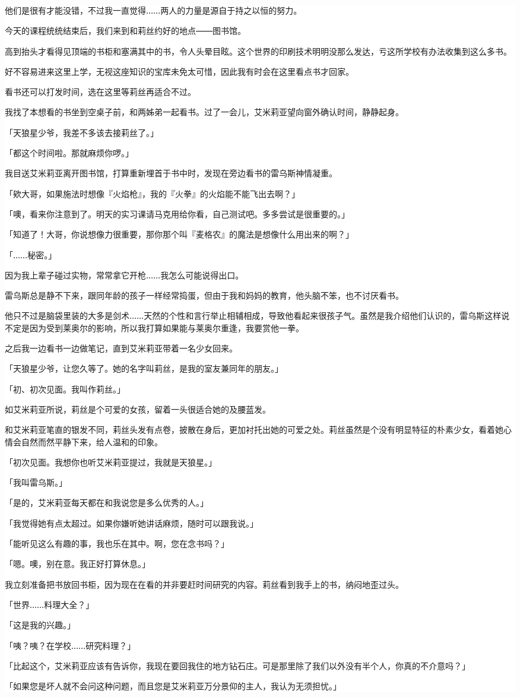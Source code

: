 他们是很有才能没错，不过我一直觉得……两人的力量是源自于持之以恒的努力。

今天的课程统统结束后，我们来到和莉丝约好的地点——图书馆。

高到抬头才看得见顶端的书柜和塞满其中的书，令人头晕目眩。这个世界的印刷技术明明没那么发达，亏这所学校有办法收集到这么多书。

好不容易进来这里上学，无视这座知识的宝库未免太可惜，因此我有时会在这里看点书才回家。

看书还可以打发时间，选在这里等莉丝再适合不过。

我找了本想看的书坐到空桌子前，和两姊弟一起看书。过了一会儿，艾米莉亚望向窗外确认时间，静静起身。

「天狼星少爷，我差不多该去接莉丝了。」

「都这个时间啦。那就麻烦你啰。」

我目送艾米莉亚离开图书馆，打算重新埋首于书中时，发现在旁边看书的雷乌斯神情凝重。

「欸大哥，如果施法时想像『火焰枪』，我的『火拳』的火焰能不能飞出去啊？」

「噢，看来你注意到了。明天的实习课请马克用给你看，自己测试吧。多多尝试是很重要的。」

「知道了！大哥，你说想像力很重要，那你那个叫『麦格农』的魔法是想像什么用出来的啊？」

「……秘密。」

因为我上辈子碰过实物，常常拿它开枪……我怎么可能说得出口。

雷乌斯总是静不下来，跟同年龄的孩子一样经常捣蛋，但由于我和妈妈的教育，他头脑不笨，也不讨厌看书。

他只不过是脑袋里装的大多是剑术……天然的个性和言行举止相辅相成，导致他看起来很孩子气。虽然是我介绍他们认识的，雷乌斯这样说不定是因为受到莱奥尔的影响，所以我打算如果能与莱奥尔重逢，我要赏他一拳。

之后我一边看书一边做笔记，直到艾米莉亚带着一名少女回来。

「天狼星少爷，让您久等了。她的名字叫莉丝，是我的室友兼同年的朋友。」

「初、初次见面。我叫作莉丝。」

如艾米莉亚所说，莉丝是个可爱的女孩，留着一头很适合她的及腰蓝发。

和艾米莉亚笔直的银发不同，莉丝头发有点卷，披散在身后，更加衬托出她的可爱之处。莉丝虽然是个没有明显特征的朴素少女，看着她心情会自然而然平静下来，给人温和的印象。

「初次见面。我想你也听艾米莉亚提过，我就是天狼星。」

「我叫雷乌斯。」

「是的，艾米莉亚每天都在和我说您是多么优秀的人。」

「我觉得她有点太超过。如果你嫌听她讲话麻烦，随时可以跟我说。」

「能听见这么有趣的事，我也乐在其中。啊，您在念书吗？」

「嗯。噢，别在意。我正好打算休息。」

我立刻准备把书放回书柜，因为现在在看的并非要赶时间研究的内容。莉丝看到我手上的书，纳闷地歪过头。

「世界……料理大全？」

「这是我的兴趣。」

「咦？咦？在学校……研究料理？」

「比起这个，艾米莉亚应该有告诉你，我现在要回我住的地方钻石庄。可是那里除了我们以外没有半个人，你真的不介意吗？」

「如果您是坏人就不会问这种问题，而且您是艾米莉亚万分景仰的主人，我认为无须担忧。」
